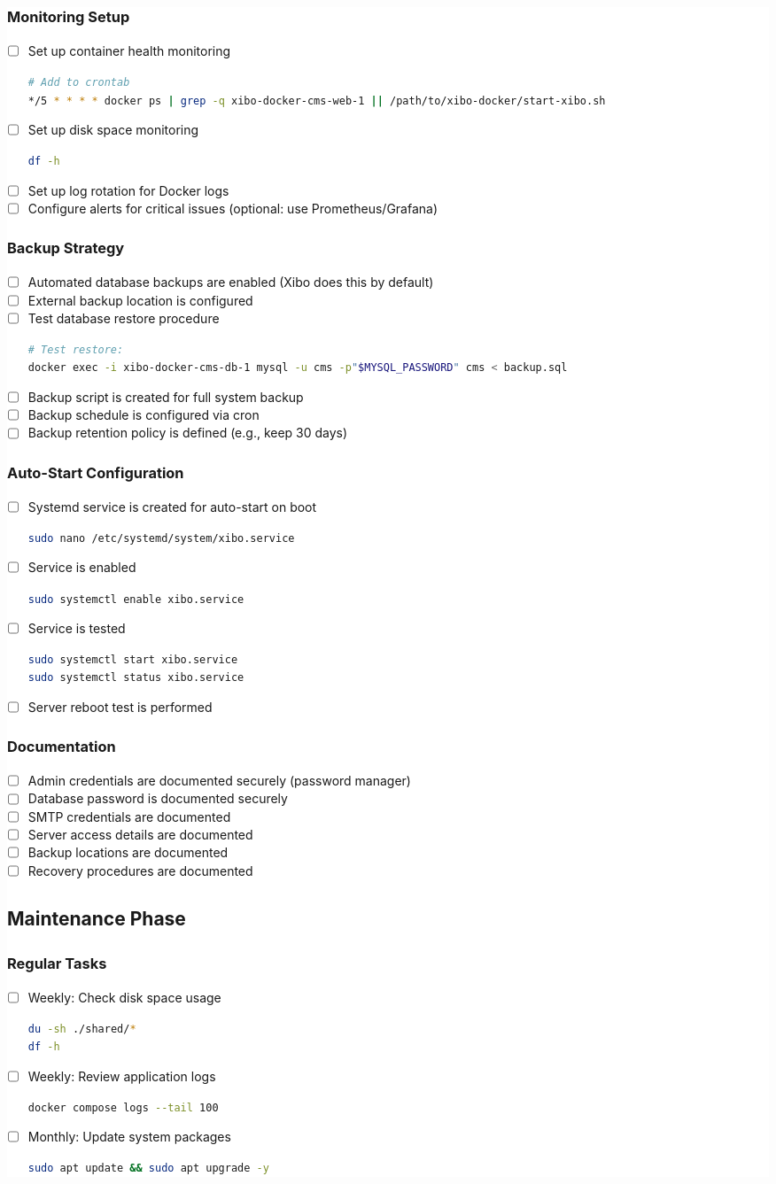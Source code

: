 ### Monitoring Setup
- [ ] Set up container health monitoring
  ```bash
  # Add to crontab
  */5 * * * * docker ps | grep -q xibo-docker-cms-web-1 || /path/to/xibo-docker/start-xibo.sh
  ```
- [ ] Set up disk space monitoring
  ```bash
  df -h
  ```
- [ ] Set up log rotation for Docker logs
- [ ] Configure alerts for critical issues (optional: use Prometheus/Grafana)

### Backup Strategy
- [ ] Automated database backups are enabled (Xibo does this by default)
- [ ] External backup location is configured
- [ ] Test database restore procedure
  ```bash
  # Test restore:
  docker exec -i xibo-docker-cms-db-1 mysql -u cms -p"$MYSQL_PASSWORD" cms < backup.sql
  ```
- [ ] Backup script is created for full system backup
- [ ] Backup schedule is configured via cron
- [ ] Backup retention policy is defined (e.g., keep 30 days)

### Auto-Start Configuration
- [ ] Systemd service is created for auto-start on boot
  ```bash
  sudo nano /etc/systemd/system/xibo.service
  ```
- [ ] Service is enabled
  ```bash
  sudo systemctl enable xibo.service
  ```
- [ ] Service is tested
  ```bash
  sudo systemctl start xibo.service
  sudo systemctl status xibo.service
  ```
- [ ] Server reboot test is performed

### Documentation
- [ ] Admin credentials are documented securely (password manager)
- [ ] Database password is documented securely
- [ ] SMTP credentials are documented
- [ ] Server access details are documented
- [ ] Backup locations are documented
- [ ] Recovery procedures are documented

## Maintenance Phase

### Regular Tasks
- [ ] Weekly: Check disk space usage
  ```bash
  du -sh ./shared/*
  df -h
  ```
- [ ] Weekly: Review application logs
  ```bash
  docker compose logs --tail 100
  ```
- [ ] Monthly: Update system packages
  ```bash
  sudo apt update && sudo apt upgrade -y
  ```